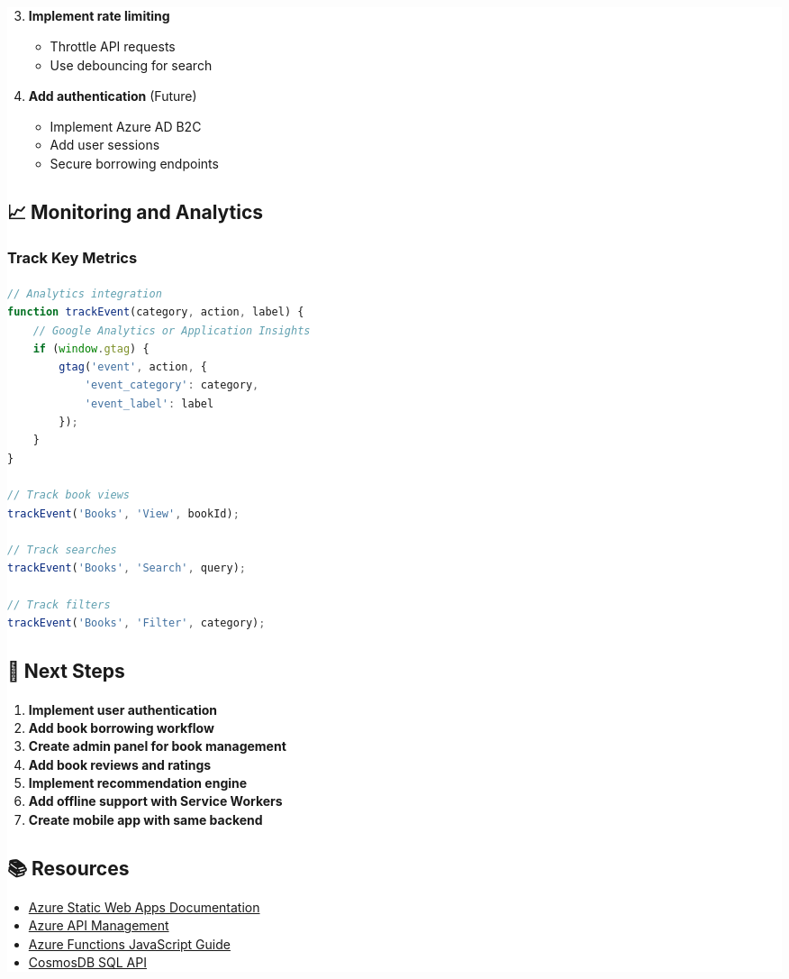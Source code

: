 3. **Implement rate limiting**
   - Throttle API requests
   - Use debouncing for search

4. **Add authentication** (Future)
   - Implement Azure AD B2C
   - Add user sessions
   - Secure borrowing endpoints

## 📈 Monitoring and Analytics

### Track Key Metrics
```javascript
// Analytics integration
function trackEvent(category, action, label) {
    // Google Analytics or Application Insights
    if (window.gtag) {
        gtag('event', action, {
            'event_category': category,
            'event_label': label
        });
    }
}

// Track book views
trackEvent('Books', 'View', bookId);

// Track searches
trackEvent('Books', 'Search', query);

// Track filters
trackEvent('Books', 'Filter', category);
```

## 🎯 Next Steps

1. **Implement user authentication**
2. **Add book borrowing workflow**
3. **Create admin panel for book management**
4. **Add book reviews and ratings**
5. **Implement recommendation engine**
6. **Add offline support with Service Workers**
7. **Create mobile app with same backend**

## 📚 Resources

- [Azure Static Web Apps Documentation](https://docs.microsoft.com/en-us/azure/static-web-apps/)
- [Azure API Management](https://docs.microsoft.com/en-us/azure/api-management/)
- [Azure Functions JavaScript Guide](https://docs.microsoft.com/en-us/azure/azure-functions/functions-reference-node)
- [CosmosDB SQL API](https://docs.microsoft.com/en-us/azure/cosmos-db/sql-query-getting-started)
